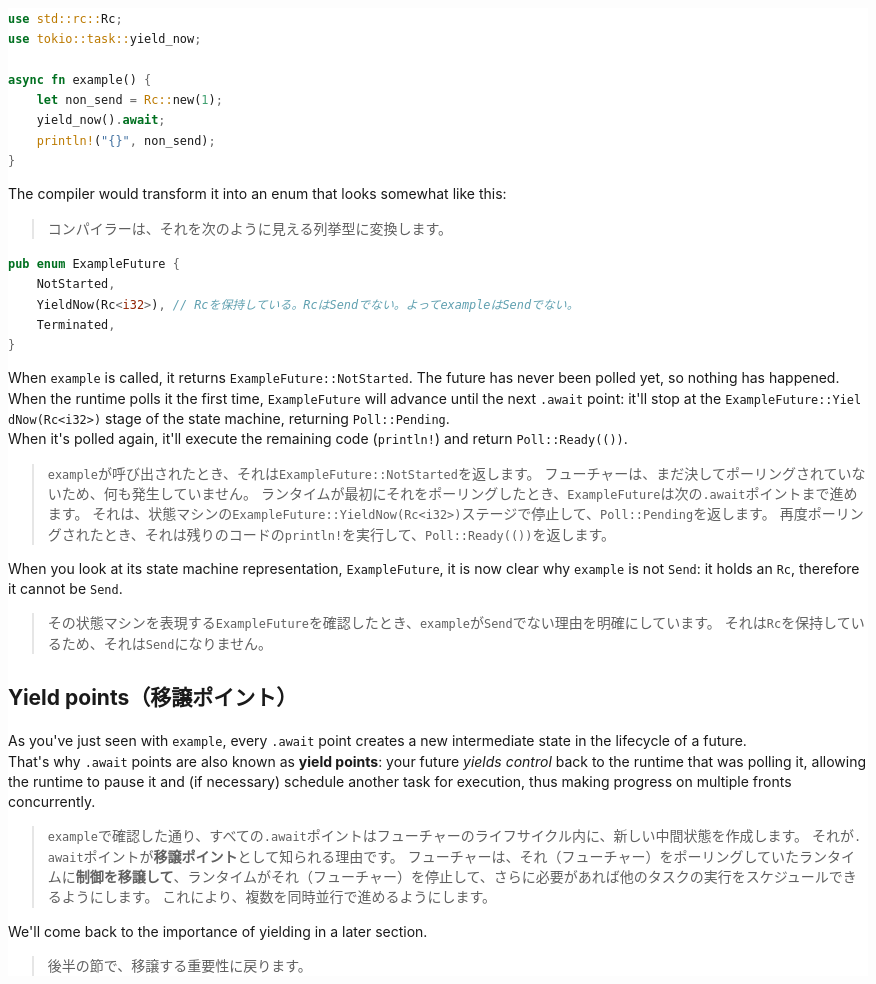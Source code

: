 ```rust
use std::rc::Rc;
use tokio::task::yield_now;

async fn example() {
    let non_send = Rc::new(1);
    yield_now().await;
    println!("{}", non_send);
}
```

The compiler would transform it into an enum that looks somewhat like this:

> コンパイラーは、それを次のように見える列挙型に変換します。

```rust
pub enum ExampleFuture {
    NotStarted,
    YieldNow(Rc<i32>), // Rcを保持している。RcはSendでない。よってexampleはSendでない。
    Terminated,
}
```

When `example` is called, it returns `ExampleFuture::NotStarted`. The future has never
been polled yet, so nothing has happened.\
When the runtime polls it the first time, `ExampleFuture` will advance until the next
`.await` point: it'll stop at the `ExampleFuture::YieldNow(Rc<i32>)` stage of the state
machine, returning `Poll::Pending`.\
When it's polled again, it'll execute the remaining code (`println!`) and
return `Poll::Ready(())`.

> `example`が呼び出されたとき、それは`ExampleFuture::NotStarted`を返します。
> フューチャーは、まだ決してポーリングされていないため、何も発生していません。
> ランタイムが最初にそれをポーリングしたとき、`ExampleFuture`は次の`.await`ポイントまで進めます。
> それは、状態マシンの`ExampleFuture::YieldNow(Rc<i32>)`ステージで停止して、`Poll::Pending`を返します。
> 再度ポーリングされたとき、それは残りのコードの`println!`を実行して、`Poll::Ready(())`を返します。

When you look at its state machine representation, `ExampleFuture`,
it is now clear why `example` is not `Send`: it holds an `Rc`, therefore
it cannot be `Send`.

> その状態マシンを表現する`ExampleFuture`を確認したとき、`example`が`Send`でない理由を明確にしています。
> それは`Rc`を保持しているため、それは`Send`になりません。

## Yield points（移譲ポイント）

As you've just seen with `example`, every `.await` point creates a new intermediate
state in the lifecycle of a future.\
That's why `.await` points are also known as **yield points**: your future _yields control_
back to the runtime that was polling it, allowing the runtime to pause it and (if necessary)
schedule another task for execution, thus making progress on multiple fronts concurrently.

> `example`で確認した通り、すべての`.await`ポイントはフューチャーのライフサイクル内に、新しい中間状態を作成します。
> それが`.await`ポイントが**移譲ポイント**として知られる理由です。
> フューチャーは、それ（フューチャー）をポーリングしていたランタイムに**制御を移譲して**、ランタイムがそれ（フューチャー）を停止して、さらに必要があれば他のタスクの実行をスケジュールできるようにします。
> これにより、複数を同時並行で進めるようにします。

We'll come back to the importance of yielding in a later section.

> 後半の節で、移譲する重要性に戻ります。
